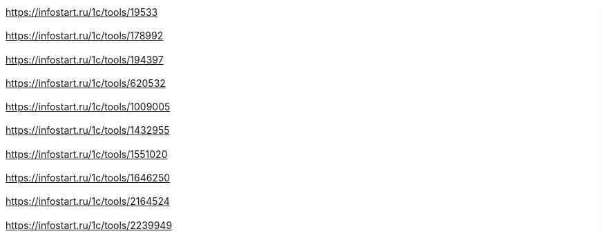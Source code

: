 https://infostart.ru/1c/tools/19533

https://infostart.ru/1c/tools/178992

https://infostart.ru/1c/tools/194397

https://infostart.ru/1c/tools/620532

https://infostart.ru/1c/tools/1009005

https://infostart.ru/1c/tools/1432955

https://infostart.ru/1c/tools/1551020

https://infostart.ru/1c/tools/1646250

https://infostart.ru/1c/tools/2164524

https://infostart.ru/1c/tools/2239949